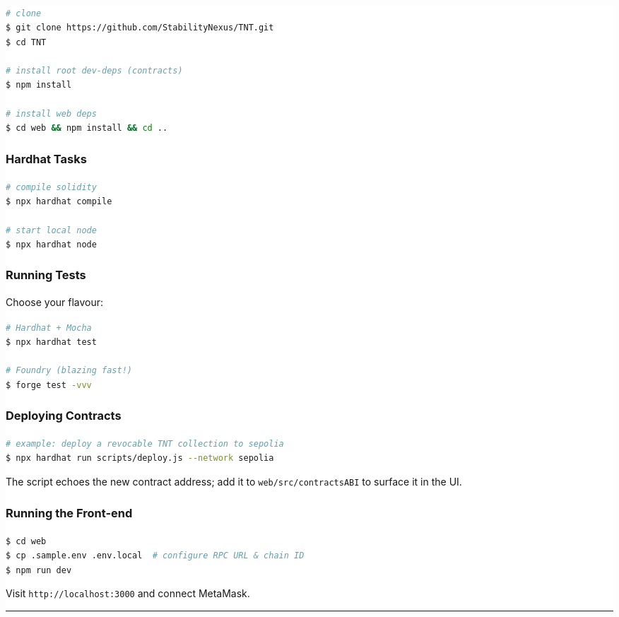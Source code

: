 ```bash
# clone
$ git clone https://github.com/StabilityNexus/TNT.git
$ cd TNT

# install root dev-deps (contracts)
$ npm install

# install web deps
$ cd web && npm install && cd ..
```

### Hardhat Tasks

```bash
# compile solidity
$ npx hardhat compile

# start local node
$ npx hardhat node
```

### Running Tests

Choose your flavour:

```bash
# Hardhat + Mocha
$ npx hardhat test

# Foundry (blazing fast!)
$ forge test -vvv
```

### Deploying Contracts

```bash
# example: deploy a revocable TNT collection to sepolia
$ npx hardhat run scripts/deploy.js --network sepolia
```

The script echoes the new contract address; add it to `web/src/contractsABI` to surface it in the UI.

### Running the Front-end

```bash
$ cd web
$ cp .sample.env .env.local  # configure RPC URL & chain ID
$ npm run dev
```

Visit `http://localhost:3000` and connect MetaMask.

---
